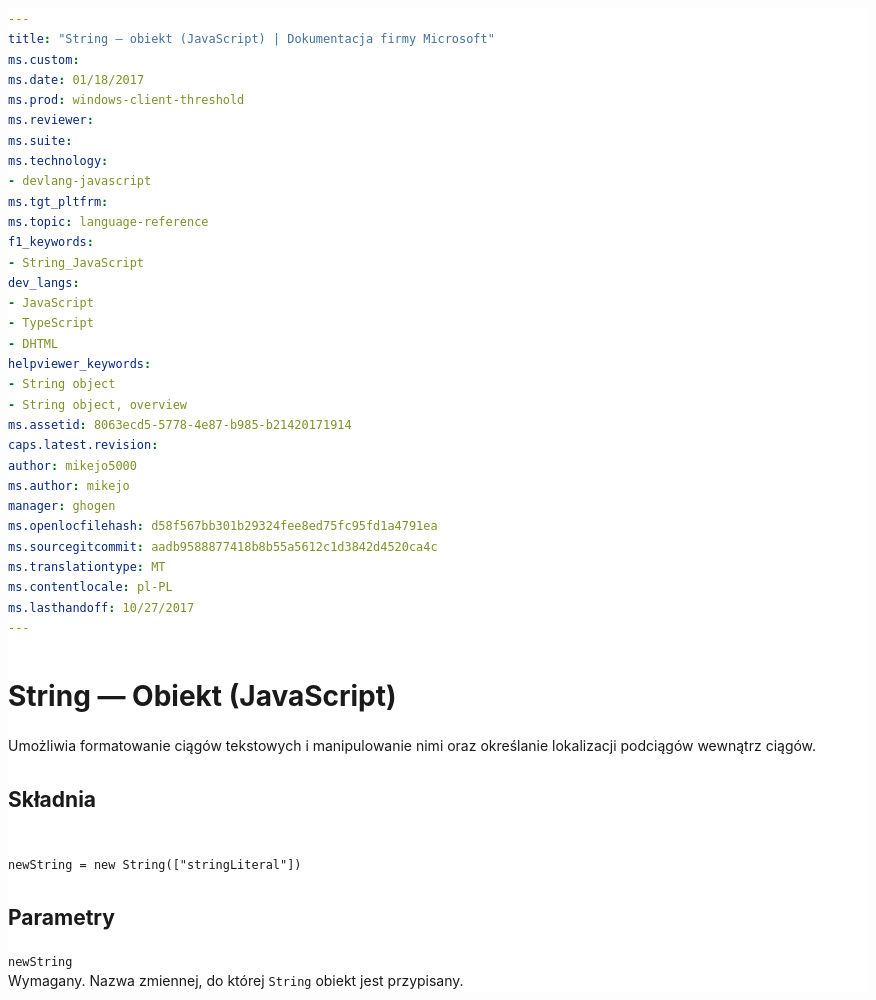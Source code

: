 ```yaml
---
title: "String — obiekt (JavaScript) | Dokumentacja firmy Microsoft"
ms.custom: 
ms.date: 01/18/2017
ms.prod: windows-client-threshold
ms.reviewer: 
ms.suite: 
ms.technology:
- devlang-javascript
ms.tgt_pltfrm: 
ms.topic: language-reference
f1_keywords:
- String_JavaScript
dev_langs:
- JavaScript
- TypeScript
- DHTML
helpviewer_keywords:
- String object
- String object, overview
ms.assetid: 8063ecd5-5778-4e87-b985-b21420171914
caps.latest.revision: 
author: mikejo5000
ms.author: mikejo
manager: ghogen
ms.openlocfilehash: d58f567bb301b29324fee8ed75fc95fd1a4791ea
ms.sourcegitcommit: aadb9588877418b8b55a5612c1d3842d4520ca4c
ms.translationtype: MT
ms.contentlocale: pl-PL
ms.lasthandoff: 10/27/2017
---
```

# <a name="string-object-javascript"></a>String — Obiekt (JavaScript)
Umożliwia formatowanie ciągów tekstowych i manipulowanie nimi oraz określanie lokalizacji podciągów wewnątrz ciągów.  
  
## <a name="syntax"></a>Składnia  
  
```  
  
newString = new String(["stringLiteral"])  
```  
  
## <a name="parameters"></a>Parametry  
 `newString`  
 Wymagany. Nazwa zmiennej, do której `String` obiekt jest przypisany.  
  
